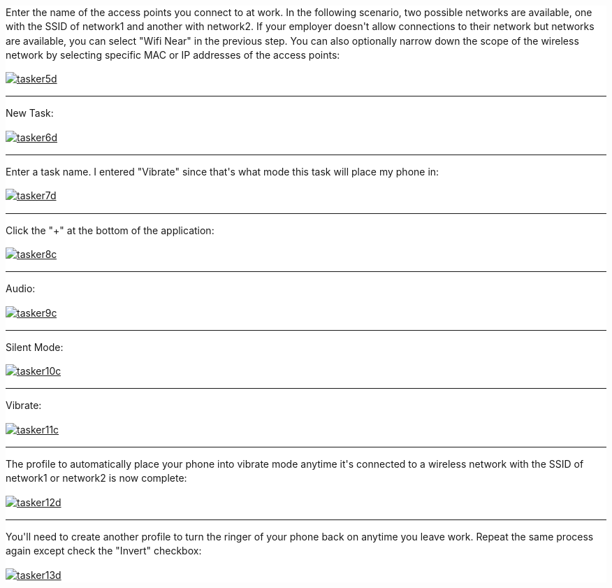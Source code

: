 Enter the name of the access points you connect to at work. In the following scenario, two possible networks are available, one with the SSID of network1 and another with network2. If your employer doesn't allow connections to their network but networks are available, you can select "Wifi Near" in the previous step. You can also optionally narrow down the scope of the wireless network by selecting specific MAC or IP addresses of the access points:

<a href="http://mikefrobbins.com/wp-content/uploads/2016/07/tasker5d.png"><img class="alignnone size-full wp-image-14244" src="http://mikefrobbins.com/wp-content/uploads/2016/07/tasker5d.png" alt="tasker5d" width="300" height="307" /></a>

<hr />

New Task:

<a href="http://mikefrobbins.com/wp-content/uploads/2016/07/tasker6d.png"><img class="alignnone size-full wp-image-14245" src="http://mikefrobbins.com/wp-content/uploads/2016/07/tasker6d.png" alt="tasker6d" width="300" height="158" /></a>

<hr />

Enter a task name. I entered "Vibrate" since that's what mode this task will place my phone in:

<a href="http://mikefrobbins.com/wp-content/uploads/2016/07/tasker7d.png"><img class="alignnone size-full wp-image-14246" src="http://mikefrobbins.com/wp-content/uploads/2016/07/tasker7d.png" alt="tasker7d" width="300" height="163" /></a>

<hr />

Click the "+" at the bottom of the application:

<a href="http://mikefrobbins.com/wp-content/uploads/2016/07/tasker8c.png"><img class="alignnone size-full wp-image-14229" src="http://mikefrobbins.com/wp-content/uploads/2016/07/tasker8c.png" alt="tasker8c" width="300" height="479" /></a>

<hr />

Audio:

<a href="http://mikefrobbins.com/wp-content/uploads/2016/07/tasker9c.png"><img class="alignnone size-full wp-image-14230" src="http://mikefrobbins.com/wp-content/uploads/2016/07/tasker9c.png" alt="tasker9c" width="300" height="513" /></a>

<hr />

Silent Mode:

<a href="http://mikefrobbins.com/wp-content/uploads/2016/07/tasker10c.png"><img class="alignnone size-full wp-image-14231" src="http://mikefrobbins.com/wp-content/uploads/2016/07/tasker10c.png" alt="tasker10c" width="300" height="482" /></a>

<hr />

Vibrate:

<a href="http://mikefrobbins.com/wp-content/uploads/2016/07/tasker11c.png"><img class="alignnone size-full wp-image-14232" src="http://mikefrobbins.com/wp-content/uploads/2016/07/tasker11c.png" alt="tasker11c" width="300" height="155" /></a>

<hr />

The profile to automatically place your phone into vibrate mode anytime it's connected to a wireless network with the SSID of network1 or network2 is now complete:

<a href="http://mikefrobbins.com/wp-content/uploads/2016/07/tasker12d.png"><img class="alignnone size-full wp-image-14247" src="http://mikefrobbins.com/wp-content/uploads/2016/07/tasker12d.png" alt="tasker12d" width="300" height="151" /></a>

<hr />

You'll need to create another profile to turn the ringer of your phone back on anytime you leave work. Repeat the same process again except check the "Invert" checkbox:

<a href="http://mikefrobbins.com/wp-content/uploads/2016/07/tasker13d.png"><img class="alignnone size-full wp-image-14248" src="http://mikefrobbins.com/wp-content/uploads/2016/07/tasker13d.png" alt="tasker13d" width="300" height="311" /></a>
